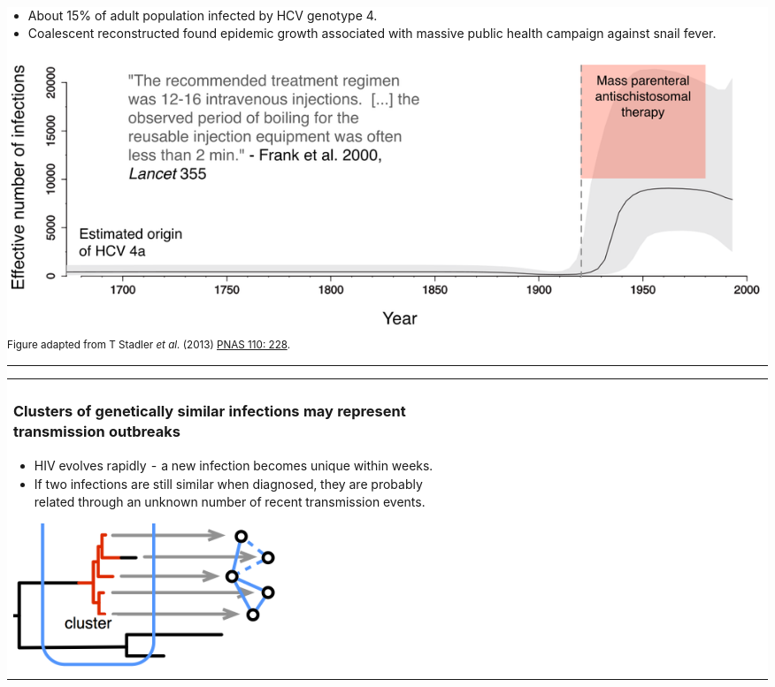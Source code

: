 * About 15% of adult population infected by HCV genotype 4.
* Coalescent reconstructed found epidemic growth associated with massive public health campaign against snail fever.

<img src="/img/egypt.svg"/>

<small>
Figure adapted from T Stadler <i>et al.</i> (2013) <a href="https://doi.org/10.1073/pnas.1207965110"/>PNAS 110: 228</a>.
</small>

---

<table><tr>
  <td>
    <h3>Clusters of genetically similar infections may represent transmission outbreaks</h3>
    <ul>
      <li>HIV evolves rapidly - a new infection becomes unique within weeks.</li>
      <li>If two infections are still similar when diagnosed, they are probably related through an unknown number of recent transmission events.</li>
    </ul>
    <img src="/img/clustering-clip.png" width="300px"/>
  </td>
  <td width="40%" style="vertical-align:middle;">